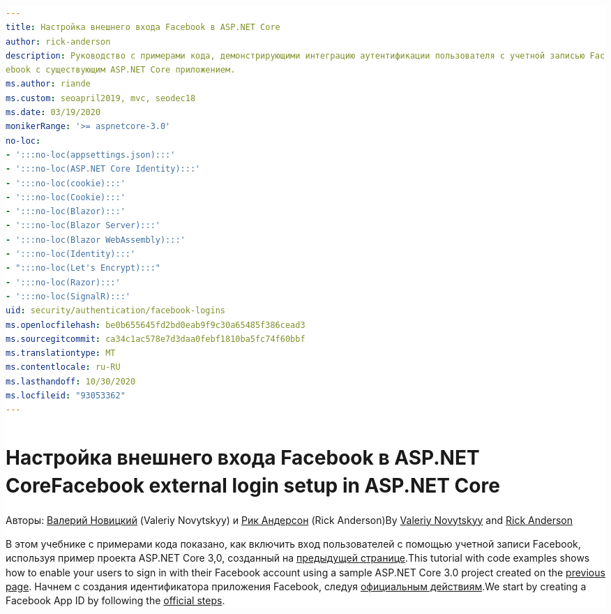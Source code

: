```yaml
---
title: Настройка внешнего входа Facebook в ASP.NET Core
author: rick-anderson
description: Руководство с примерами кода, демонстрирующими интеграцию аутентификации пользователя с учетной записью Facebook с существующим ASP.NET Core приложением.
ms.author: riande
ms.custom: seoapril2019, mvc, seodec18
ms.date: 03/19/2020
monikerRange: '>= aspnetcore-3.0'
no-loc:
- ':::no-loc(appsettings.json):::'
- ':::no-loc(ASP.NET Core Identity):::'
- ':::no-loc(cookie):::'
- ':::no-loc(Cookie):::'
- ':::no-loc(Blazor):::'
- ':::no-loc(Blazor Server):::'
- ':::no-loc(Blazor WebAssembly):::'
- ':::no-loc(Identity):::'
- ":::no-loc(Let's Encrypt):::"
- ':::no-loc(Razor):::'
- ':::no-loc(SignalR):::'
uid: security/authentication/facebook-logins
ms.openlocfilehash: be0b655645fd2bd0eab9f9c30a65485f386cead3
ms.sourcegitcommit: ca34c1ac578e7d3daa0febf1810ba5fc74f60bbf
ms.translationtype: MT
ms.contentlocale: ru-RU
ms.lasthandoff: 10/30/2020
ms.locfileid: "93053362"
---
```

# <a name="facebook-external-login-setup-in-aspnet-core"></a><span data-ttu-id="8b929-103">Настройка внешнего входа Facebook в ASP.NET Core</span><span class="sxs-lookup"><span data-stu-id="8b929-103">Facebook external login setup in ASP.NET Core</span></span>

<span data-ttu-id="8b929-104">Авторы: [Валерий Новицкий](https://github.com/01binary) (Valeriy Novytskyy) и [Рик Андерсон](https://twitter.com/RickAndMSFT) (Rick Anderson)</span><span class="sxs-lookup"><span data-stu-id="8b929-104">By [Valeriy Novytskyy](https://github.com/01binary) and [Rick Anderson](https://twitter.com/RickAndMSFT)</span></span>



<span data-ttu-id="8b929-105">В этом учебнике с примерами кода показано, как включить вход пользователей с помощью учетной записи Facebook, используя пример проекта ASP.NET Core 3,0, созданный на [предыдущей странице](xref:security/authentication/social/index).</span><span class="sxs-lookup"><span data-stu-id="8b929-105">This tutorial with code examples shows how to enable your users to sign in with their Facebook account using a sample ASP.NET Core 3.0 project created on the [previous page](xref:security/authentication/social/index).</span></span> <span data-ttu-id="8b929-106">Начнем с создания идентификатора приложения Facebook, следуя [официальным действиям](https://developers.facebook.com).</span><span class="sxs-lookup"><span data-stu-id="8b929-106">We start by creating a Facebook App ID by following the [official steps](https://developers.facebook.com).</span></span>
